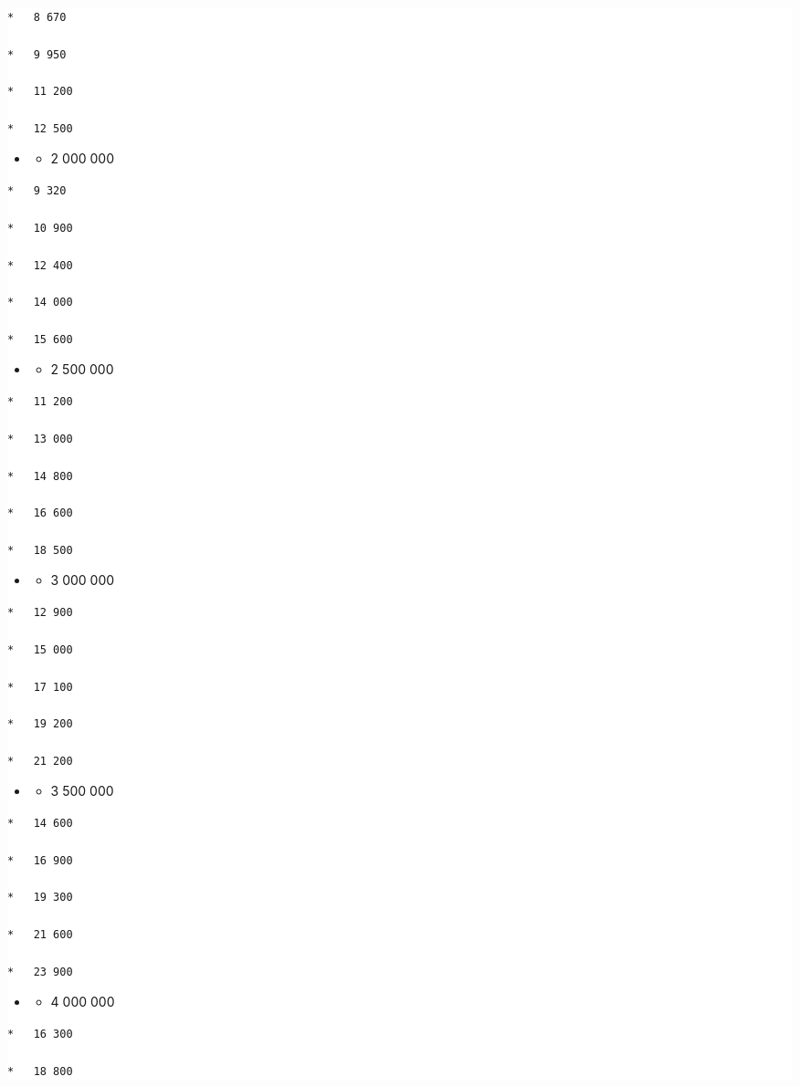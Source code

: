     *   8 670

    *   9 950

    *   11 200

    *   12 500


*    *   2 000 000

    *   9 320

    *   10 900

    *   12 400

    *   14 000

    *   15 600


*    *   2 500 000

    *   11 200

    *   13 000

    *   14 800

    *   16 600

    *   18 500


*    *   3 000 000

    *   12 900

    *   15 000

    *   17 100

    *   19 200

    *   21 200


*    *   3 500 000

    *   14 600

    *   16 900

    *   19 300

    *   21 600

    *   23 900


*    *   4 000 000

    *   16 300

    *   18 800
